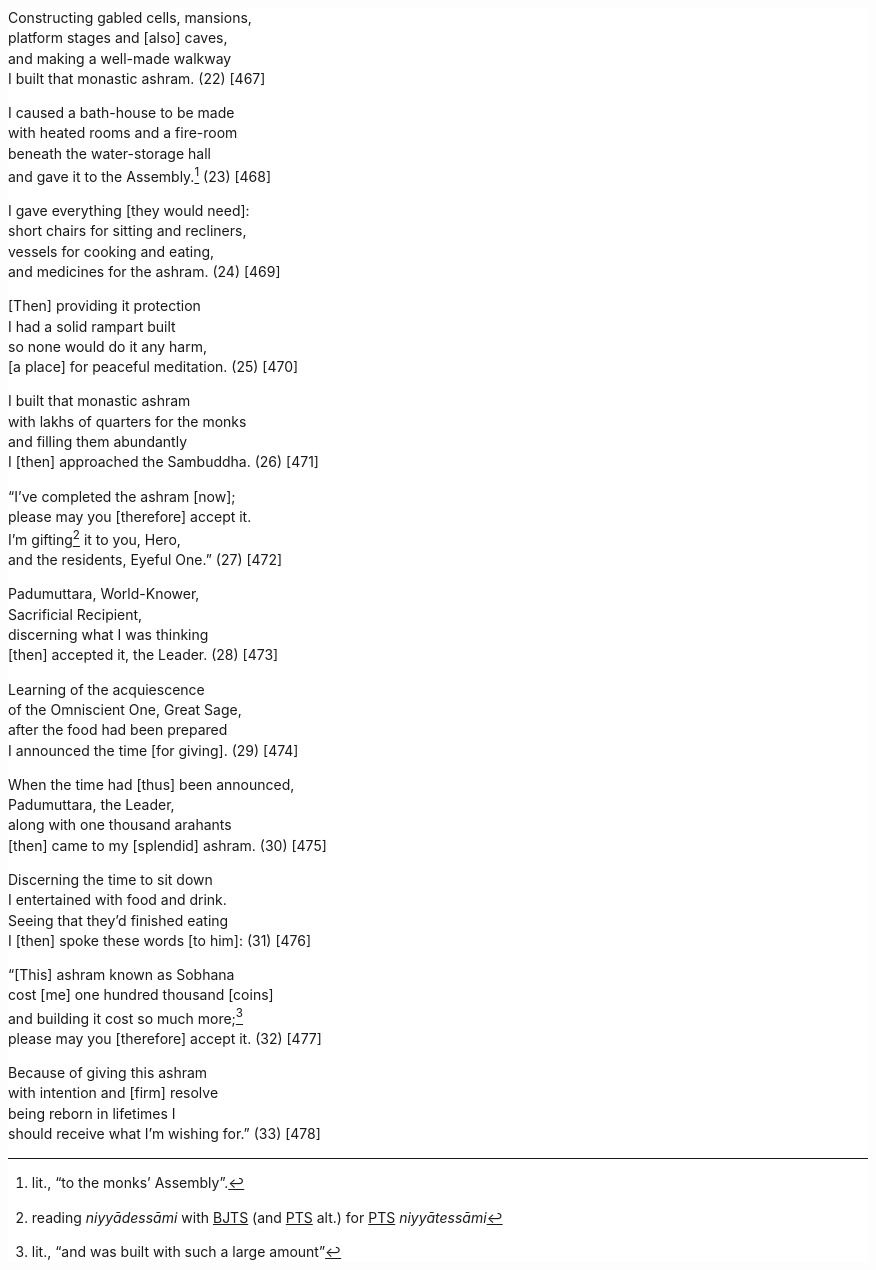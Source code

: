 Constructing gabled cells, mansions,  
platform stages and \[also\] caves,  
and making a well-made walkway  
I built that monastic ashram. (22) \[467\]

I caused a bath-house to be made  
with heated rooms and a fire-room  
beneath the water-storage hall  
and gave it to the Assembly.[^11] (23) \[468\]

I gave everything \[they would need\]:  
short chairs for sitting and recliners,  
vessels for cooking and eating,  
and medicines for the ashram. (24) \[469\]

\[Then\] providing it protection  
I had a solid rampart built  
so none would do it any harm,  
\[a place\] for peaceful meditation. (25) \[470\]

I built that monastic ashram  
with lakhs of quarters for the monks  
and filling them abundantly  
I \[then\] approached the Sambuddha. (26) \[471\]

“I’ve completed the ashram \[now\];  
please may you \[therefore\] accept it.  
I’m gifting[^12] it to you, Hero,  
and the residents, Eyeful One.” (27) \[472\]

Padumuttara, World-Knower,  
Sacrificial Recipient,  
discerning what I was thinking  
\[then\] accepted it, the Leader. (28) \[473\]

Learning of the acquiescence  
of the Omniscient One, Great Sage,  
after the food had been prepared  
I announced the time \[for giving\]. (29) \[474\]

When the time had \[thus\] been announced,  
Padumuttara, the Leader,  
along with one thousand arahants  
\[then\] came to my \[splendid\] ashram. (30) \[475\]

Discerning the time to sit down  
I entertained with food and drink.  
Seeing that they’d finished eating  
I \[then\] spoke these words \[to him\]: (31) \[476\]

“\[This\] ashram known as Sobhana  
cost \[me\] one hundred thousand \[coins\]  
and building it cost so much more;[^13]  
please may you \[therefore\] accept it. (32) \[477\]

Because of giving this ashram  
with intention and \[firm\] resolve  
being reborn in lifetimes I  
should receive what I’m wishing for.” (33) \[478\]


[^1]: lit., “ascetics who were wandering”
[^2]: all the manuscripts have “followers of Gotama \[some spell it Gautama\] Buddha,” but I follow the cty (which says they were all Jains \[*nigaṇṭhasāvakā*\] spouting varied views) and <dfn id="#BJTS"><abbr title="Buddha Jayanthi Tripitaka Series">BJTS</abbr></dfn>, which offers “Rishi Gautama” as the Sinhala gloss. This reading makes sense, given that Gotama Buddha was a hundred thousand aeons off still, and even — at this point in the legend — his predecessor Padumuttara Buddha had yet to be born. Indeed, verse 5 points out that there was not even the idea of “Buddha” in the world at that time. It is possible to take the term as referring to their later status as followers of Gotama Buddha, but the former interpretation seems much more fitting to the context.
[^3]: “Good Joy”
[^4]: lit., “in being” or “in existence”.
[^5]: reading *bhavesu samsarissati* (<a href="#BJTS" class="abbr">BJTS</a>) for *bhaveussaŋsarissati* (<dfn id="#PTS"><abbr title="Pali Text Society">PTS</abbr></dfn>, sic).
[^6]: \#5 of *Therāpadāna*, above
[^7]: I follow <a href="#BJTS" class="abbr">BJTS</a> and cty in taking this a personal name, which makes especial sense given the further reference to him in v. (78) \[523\] below. But it could also mean “a person on the road,” taking it as der. from *patha*, road.
[^8]: lit., “analogous to the unperturbable ocean”.
[^9]: “beautiful”
[^10]: *sanghārāma*, a Buddhist monastic residence, lit., “grove of/for the Assembly.” The wider connotation of *ārāma* is “garden” or “park,’ not precisely the same as ashram (Pāli *assama*) but closer than any alternative that occurs to me, so I adopt the Anglicized “ashram” to translate both *ārāma* and *assama*. I also sometimes translate these terms “hermitage,” as meter demands. I have tried to reserve the more technical “monastery” for *vihāra*.
[^11]: lit., “to the monks’ Assembly”.
[^12]: reading *niyyādessāmi* with <a href="#BJTS" class="abbr">BJTS</a> (and <a href="#PTS" class="abbr">PTS</a> alt.) for <a href="#PTS" class="abbr">PTS</a> *niyyātessāmi*
[^13]: lit., “and was built with such a large amount”
[^14]: *turiya*, musical instruments
[^15]: *bheri*
[^16]: hasulā = ? Cf. RD *hasula*, s.v., which following Kern treats this as a corrupted reading of *bhamuka*, “eyebrows” or “thick eyebrows”, often found in combination with the term for “long eyelashes” (*aḷārapamha*).
[^17]: RD gives “good hips,” referring to this text. I don’t see the warrant, and take the term *susaññā* from *saññā*, sense, perception, as does <a href="#BJTS" class="abbr">BJTS</a>
[^18]: *thānāṭhāne [c]{.diacritics data-state=on}[ch]{.no-diacritics data-state=off}a kovido*. This is one of the ten powers of a Buddha.
[^19]: cty here explains these as the fires of *rāga* (lust), *dosa* (anger) and *moha* (ignorance, folly)
[^20]: reading *upāyanam* with <a href="#BJTS" class="abbr">BJTS</a>, cty
[^21]: *bhūtavejjaŋ*
[^22]: *bhūtavijjāsu kovidaŋ*, lit., “skilled in exorcisms of ghosts,” “skilled in the knowledges about ghosts”
[^23]: *saṃsāra-sotaŋ*
[^24]: lit, in the forest of the [C]{.diacritics data-state=on}[Ch]{.no-diacritics data-state=off}ittalatā, the name of one of Indra’s gardens
[^25]: *paṭisandhi* = conception, reunion, following cty in connecting this with future existence
[^26]: *balāka*, a kind of small crane or *kōkā*. lit., “just as the males are not always found in the vaginas of female *balākas*…”
[^27]: lit., “for a long time they carry the fetus”
[^28]: lit “of the *Vinaya*;” <a href="#BJTS" class="abbr">BJTS</a> and cty understand this to mean the two *Vibhangas* of the *Vinayapiṭaka*: *Bhikkhu-vibhanga* and *Bhikkhunī-vibhanga*.
[^29]: that is, the *Mahāvagga* and the *[C]{.diacritics data-state=on}[Ch]{.no-diacritics data-state=off}ūlavagga* of the *Vinayapiṭaka*.
[^30]: *tika[c]{.diacritics data-state=on}[ch]{.no-diacritics data-state=off}chede ‘va pañ[c]{.diacritics data-state=on}[ch]{.no-diacritics data-state=off}ake*; <a href="#BJTS" class="abbr">BJTS</a>: *sanghādisesa tika pā[c]{.diacritics data-state=on}[ch]{.no-diacritics data-state=off}ittiyādiyehi da, pasvaeni vu parivarayehi da*
[^31]: *niggahe*: rebuking evil monks
[^32]: *paṭikamma*: cty: of monks who are unattained; a formal act of the *Saṅgha* against guilty *bhikkhus*.
[^33]: *osāraṇe*
[^34]: *vuṭṭhāpane*: cty: *āpattito vuṭṭhapaṇe nir-āpatti-kāraṇe*
[^35]: lit everywhere, *sabbaṭṭha*
[^36]: *rasato osāreyy’aham*. *Rasa* = *kritya*, function, what should be done — in the abl? \[This section contains a lot of technical material that needs checking in the *Vinaya* texts)
[^37]: *niruttiyā*, in knowledge of the original dialect of the holy scriptures, which the <a href="#BJTS" class="abbr">BJTS</a> Sinhala gloss explains as knowing the original meaning of words and understanding grammar.
[^38]: *rūpadakkho*
[^39]: lit., “in the dispensation of the Son of the Śākyas.”
[^40]: neither I, nor the mss tradition, knows what to do with “*tape*” here. The <a href="#BJTS" class="abbr">BJTS</a> takes it to mean “army,” cty reads *tappeyya* (“would feel remorse”)
[^41]: *dukkhitaṃ*. Cty understands this to mean “its own relatives,” the other birds.
[^42]: *satipaṭṭhāna*
[^43]: *[c]{.diacritics data-state=on}[ch]{.no-diacritics data-state=off}atūpapātakovido*. What are these?
[^44]: lit., “of everything in the dispensation”.
[^45]: reading *pamesi* (“measured,” <a href="#BJTS" class="abbr">BJTS</a>, cty, <a href="#PTS" class="abbr">PTS</a> alt) for *pihesi* (“loved,” <a href="#PTS" class="abbr">PTS</a>).
[^46]: lit., “\[most\] learned”.
[^47]: see notes to \[524\] above.
[^48]: lit., “for one who knows *Vinaya* to \[or through, or with\] the root”,
[^49]: “path”. This spelling follows <a href="#BJTS" class="abbr">BJTS</a>, cty and <a href="#PTS" class="abbr">PTS</a> alt; <a href="#PTS" class="abbr">PTS</a> reads Ajasa.
[^50]: i.e., showing their rut in their eyes, ears, and genitals. See cty, p. 288.
[^51]: see \#1, v. 25 \[164\]. Or glossary?
[^52]: this refers to the “doors” of the body’s sense-organs: eyes, ears, etc.
[^53]: lit., “the elephant did not lift his foot”.
[^54]: *asurā*
[^55]: *yakkhā*
[^56]: lit., “practicing austerities”.
[^57]: cty stipulates that this refers to his former occupation as the barber of the Śākyas.
[^58]: my translation here follows the <a href="#BJTS" class="abbr">BJTS</a> Sinhala gloss on this grammatically-ambiguous verse, and the <a href="#BJTS" class="abbr">BJTS</a> (and <a href="#PTS" class="abbr">PTS</a> alt.) reading of the final verb as *khamāpayi* (third person) for <a href="#PTS" class="abbr">PTS</a> *khamāpayiŋ* (first person); the ambiguity revolves around the term translated here as “Self-Become,” *sayambhuñ* (*sayambhuṃ*), which as a nominative (as in the <a href="#BJTS" class="abbr">BJTS</a> gloss, and corresponding to the third person verb), should be *sayambhū* (would -*ū* ever become -*uñ* in *sandhi* with *[c]{.diacritics data-state=on}[ch]{.no-diacritics data-state=off}a*?), rather than this form which appears to be an accusative (*sayambhuṃ*, which would accord with the first person verb of <a href="#PTS" class="abbr">PTS</a>, but leaves the text asserting that the protagonist forgave the Buddha rather than the other way around); the -*uṃ* could also be read as a vocative form, but then the verse lacks a subject, since the first reference to the (present) Buddha is clearly in the vocative.
[^59]: cty here explains these as the fires of *rāga* (lust), *dosa* (anger) and *moha* (ignorance, folly)
[^60]: cty here explains these as the fires of *rāga* (lust), *dosa* (anger) and *moha* (ignorance, folly)
[^61]: cty: expelling *samsāra*, getting freed from *samsāra*
[^62]: cty: dripping, oozing out of *samsāra*
[^63]: cty: the medicine is nirvana
[^64]: lit., “it’s poison just like *haḷāhaḷa* for those in conflict with the dispensation”
[^65]: this interpretation of *jhāpeti* follows the cty.
[^66]: reading *tāreti* (<a href="#BJTS" class="abbr">BJTS</a>, cty) for *tarati* (<a href="#PTS" class="abbr">PTS</a>).
[^67]: the term *avirodhiyā* (alt *avirādhiyā*) here and in the next verse is problematic — to be taken as the optative of *virujjhati*&gt;*virodhati*?
[^68]: reading *na virādhiyā* (cty) or *na virodhiya* (<a href="#BJTS" class="abbr">BJTS</a>) for *n’ avirodhiyā* (<a href="#PTS" class="abbr">PTS</a>).
[^69]: the Buddha’s son, *Therāpadāna* \#16, below.
[^70]: I follow the cty and <a href="#BJTS" class="abbr">BJTS</a> Sinhala gloss in taking *dumagge* as *duma* + *agge*. It would also be possible to take it as *du* + *magge*, “on a bad road”. Here the former reading makes sense of the allusion to “flag” in the fourth foot.
[^71]: *kappa*, could also translate: “which is the practice of”
[^72]: lit., “the *Vinaya* is”.